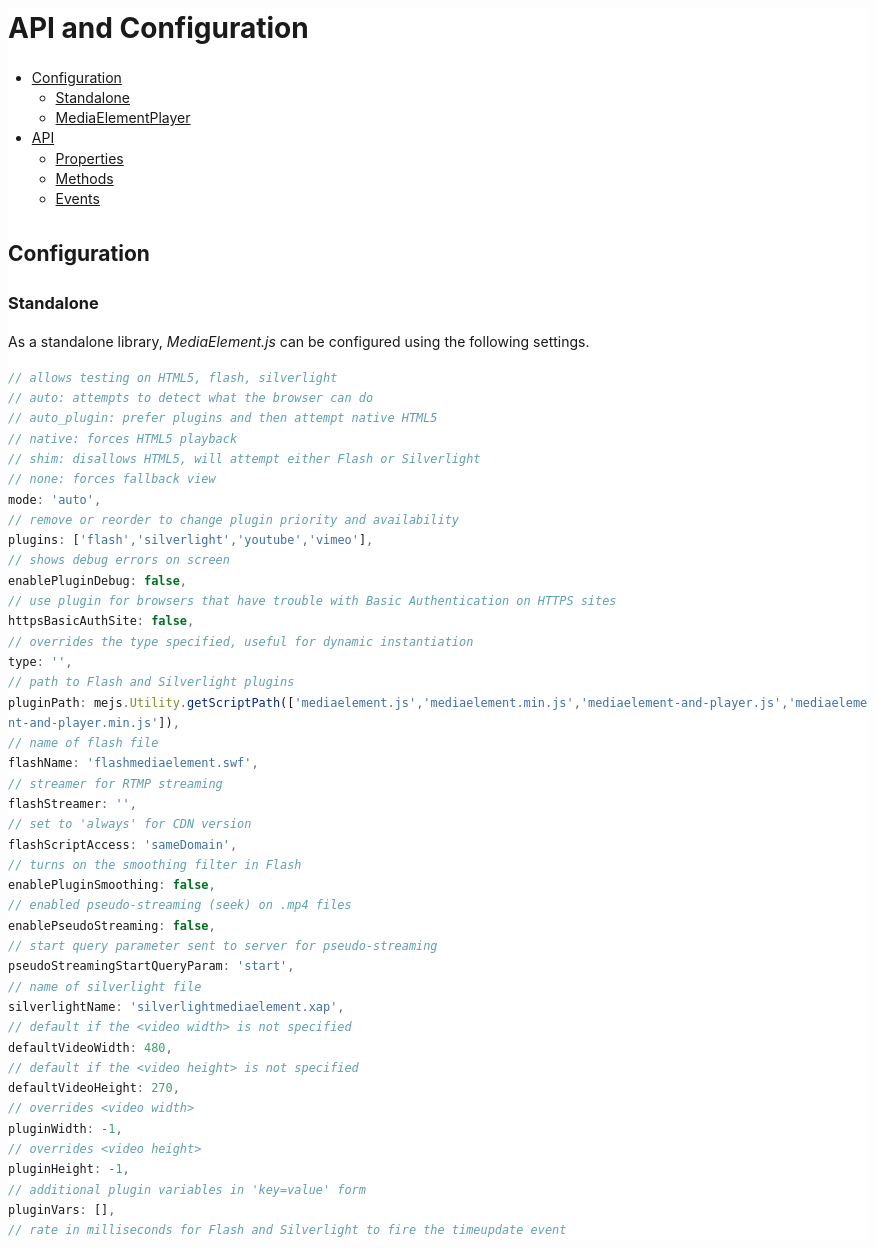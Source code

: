 # API and Configuration

* [Configuration](#development)
    * [Standalone](#standalone)
    * [MediaElementPlayer](#player)
* [API](#api)
    * [Properties](#properties)
    * [Methods](#methods)
    * [Events](#events)


<a id="configuration"></a>
## Configuration

<a id="standalone"></a>
### Standalone

As a standalone library, _MediaElement.js_ can be configured using the following settings.

```javascript
// allows testing on HTML5, flash, silverlight
// auto: attempts to detect what the browser can do
// auto_plugin: prefer plugins and then attempt native HTML5
// native: forces HTML5 playback
// shim: disallows HTML5, will attempt either Flash or Silverlight
// none: forces fallback view
mode: 'auto',
// remove or reorder to change plugin priority and availability
plugins: ['flash','silverlight','youtube','vimeo'],
// shows debug errors on screen
enablePluginDebug: false,
// use plugin for browsers that have trouble with Basic Authentication on HTTPS sites
httpsBasicAuthSite: false,
// overrides the type specified, useful for dynamic instantiation
type: '',
// path to Flash and Silverlight plugins
pluginPath: mejs.Utility.getScriptPath(['mediaelement.js','mediaelement.min.js','mediaelement-and-player.js','mediaelement-and-player.min.js']),
// name of flash file
flashName: 'flashmediaelement.swf',
// streamer for RTMP streaming
flashStreamer: '',
// set to 'always' for CDN version
flashScriptAccess: 'sameDomain',	
// turns on the smoothing filter in Flash
enablePluginSmoothing: false,
// enabled pseudo-streaming (seek) on .mp4 files
enablePseudoStreaming: false,
// start query parameter sent to server for pseudo-streaming
pseudoStreamingStartQueryParam: 'start',
// name of silverlight file
silverlightName: 'silverlightmediaelement.xap',
// default if the <video width> is not specified
defaultVideoWidth: 480,
// default if the <video height> is not specified
defaultVideoHeight: 270,
// overrides <video width>
pluginWidth: -1,
// overrides <video height>
pluginHeight: -1,
// additional plugin variables in 'key=value' form
pluginVars: [],	
// rate in milliseconds for Flash and Silverlight to fire the timeupdate event
```